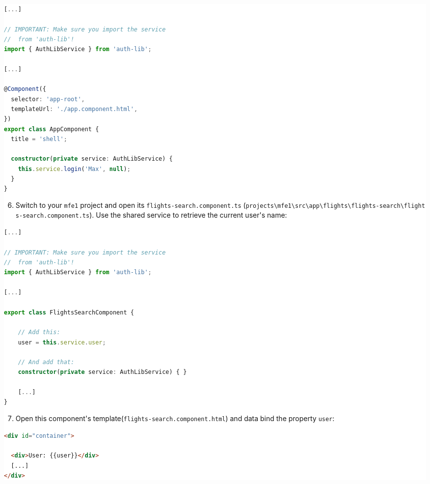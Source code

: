 ```typescript
[...]

// IMPORTANT: Make sure you import the service
//  from 'auth-lib'!
import { AuthLibService } from 'auth-lib';

[...]

@Component({
  selector: 'app-root',
  templateUrl: './app.component.html',
})
export class AppComponent {
  title = 'shell';

  constructor(private service: AuthLibService) {
    this.service.login('Max', null);
  }
}
```

6. Switch to your `mfe1` project and open its `flights-search.component.ts` (`projects\mfe1\src\app\flights\flights-search\flights-search.component.ts`). Use the shared service to retrieve the current user's name:

```typescript
[...]

// IMPORTANT: Make sure you import the service
//  from 'auth-lib'!
import { AuthLibService } from 'auth-lib';

[...]

export class FlightsSearchComponent {

    // Add this:
    user = this.service.user;

    // And add that:
    constructor(private service: AuthLibService) { }

    [...]
}
```

7. Open this component's template(`flights-search.component.html`) and data bind the property `user`:

```html
<div id="container">
  
  <div>User: {{user}}</div>
  [...]
</div>
```
